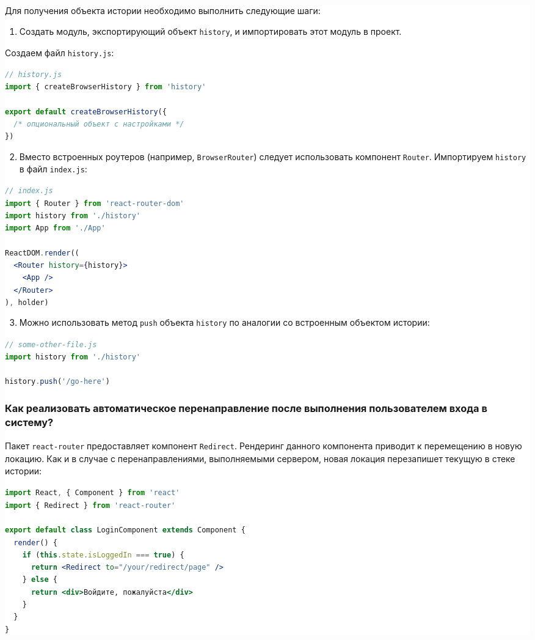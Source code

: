 Для получения объекта истории необходимо выполнить следующие шаги:

1. Создать модуль, экспортирующий объект `history`, и импортировать этот модуль в проект.

Создаем файл `history.js`:

```jsx
// history.js
import { createBrowserHistory } from 'history'

export default createBrowserHistory({
  /* опциональный объект с настройками */
})
```

2. Вместо встроенных роутеров (например, `BrowserRouter`) следует использовать компонент `Router`. Импортируем `history` в файл `index.js`:

```jsx
// index.js
import { Router } from 'react-router-dom'
import history from './history'
import App from './App'

ReactDOM.render((
  <Router history={history}>
    <App />
  </Router>
), holder)
```

3. Можно использовать метод `push` объекта `history` по аналогии со встроенным объектом истории:

```jsx
// some-other-file.js
import history from './history'

history.push('/go-here')
```

### Как реализовать автоматическое перенаправление после выполнения пользователем входа в систему?

Пакет `react-router` предоставляет компонент `Redirect`. Рендеринг данного компонента приводит к перемещению в новую локацию. Как и в случае с перенаправлениями, выполняемыми сервером, новая локация перезапишет текущую в стеке истории:

```jsx
import React, { Component } from 'react'
import { Redirect } from 'react-router'

export default class LoginComponent extends Component {
  render() {
    if (this.state.isLoggedIn === true) {
      return <Redirect to="/your/redirect/page" />
    } else {
      return <div>Войдите, пожалуйста</div>
    }
  }
}
```
